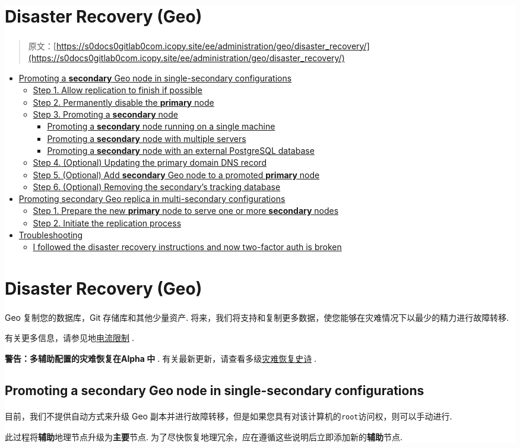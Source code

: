 # Disaster Recovery (Geo)

> 原文：[https://s0docs0gitlab0com.icopy.site/ee/administration/geo/disaster_recovery/](https://s0docs0gitlab0com.icopy.site/ee/administration/geo/disaster_recovery/)

*   [Promoting a **secondary** Geo node in single-secondary configurations](#promoting-a-secondary-geo-node-in-single-secondary-configurations)
    *   [Step 1\. Allow replication to finish if possible](#step-1-allow-replication-to-finish-if-possible)
    *   [Step 2\. Permanently disable the **primary** node](#step-2-permanently-disable-the-primary-node)
    *   [Step 3\. Promoting a **secondary** node](#step-3-promoting-a-secondary-node)
        *   [Promoting a **secondary** node running on a single machine](#promoting-a-secondary-node-running-on-a-single-machine)
        *   [Promoting a **secondary** node with multiple servers](#promoting-a-secondary-node-with-multiple-servers)
        *   [Promoting a **secondary** node with an external PostgreSQL database](#promoting-a-secondary-node-with-an-external-postgresql-database)
    *   [Step 4\. (Optional) Updating the primary domain DNS record](#step-4-optional-updating-the-primary-domain-dns-record)
    *   [Step 5\. (Optional) Add **secondary** Geo node to a promoted **primary** node](#step-5-optional-add-secondary-geo-node-to-a-promoted-primary-node)
    *   [Step 6\. (Optional) Removing the secondary’s tracking database](#step-6-optional-removing-the-secondarys-tracking-database)
*   [Promoting secondary Geo replica in multi-secondary configurations](#promoting-secondary-geo-replica-in-multi-secondary-configurations)
    *   [Step 1\. Prepare the new **primary** node to serve one or more **secondary** nodes](#step-1-prepare-the-new-primary-node-to-serve-one-or-more-secondary-nodes)
    *   [Step 2\. Initiate the replication process](#step-2-initiate-the-replication-process)
*   [Troubleshooting](#troubleshooting)
    *   [I followed the disaster recovery instructions and now two-factor auth is broken](#i-followed-the-disaster-recovery-instructions-and-now-two-factor-auth-is-broken)

# Disaster Recovery (Geo)[](#disaster-recovery-geo-premium-only "Permalink")

Geo 复制您的数据库，Git 存储库和其他少量资产. 将来，我们将支持和复制更多数据，使您能够在灾难情况下以最少的精力进行故障转移.

有关更多信息，请参见地[电流限制](../replication/index.html#current-limitations) .

**警告：**多辅助配置的灾难恢复在**Alpha 中** . 有关最新更新，请查看多级[灾难恢复史诗](https://gitlab.com/groups/gitlab-org/-/epics/65) .

## Promoting a **secondary** Geo node in single-secondary configurations[](#promoting-a-secondary-geo-node-in-single-secondary-configurations "Permalink")

目前，我们不提供自动方式来升级 Geo 副本并进行故障转移，但是如果您具有对该计算机的`root`访问权，则可以手动进行.

此过程将**辅助**地理节点升级为**主要**节点. 为了尽快恢复地理冗余，应在遵循这些说明后立即添加新的**辅助**节点.

